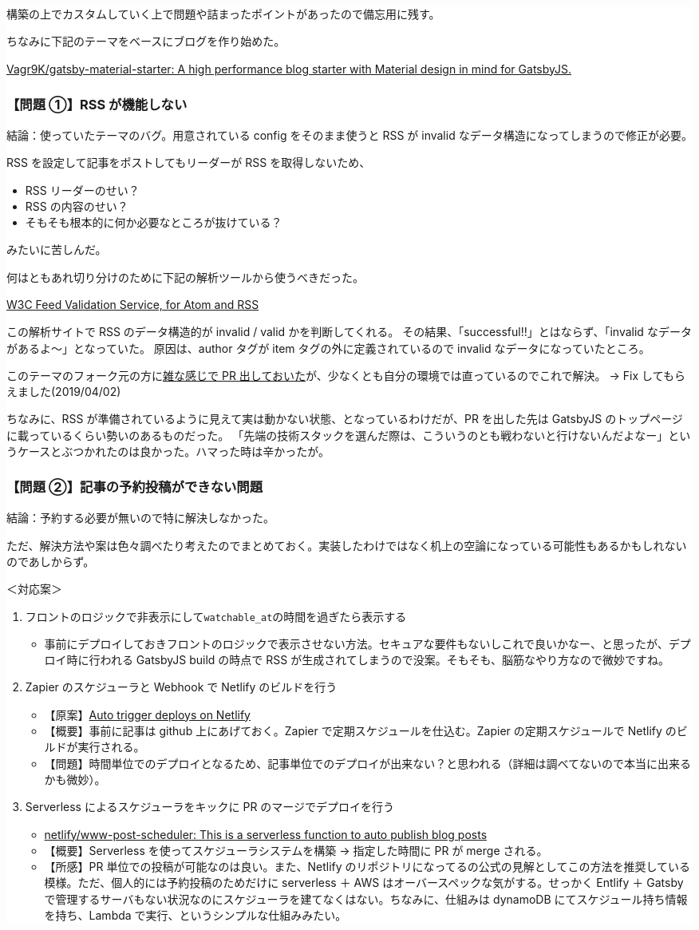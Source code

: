 構築の上でカスタムしていく上で問題や詰まったポイントがあったので備忘用に残す。

ちなみに下記のテーマをベースにブログを作り始めた。

[Vagr9K/gatsby-material-starter: A high performance blog starter with Material design in mind for GatsbyJS.](https://github.com/Vagr9K/gatsby-material-starter)

### 【問題 ①】RSS が機能しない

結論：使っていたテーマのバグ。用意されている config をそのまま使うと RSS が invalid なデータ構造になってしまうので修正が必要。

RSS を設定して記事をポストしてもリーダーが RSS を取得しないため、

- RSS リーダーのせい？
- RSS の内容のせい？
- そもそも根本的に何か必要なところが抜けている？

みたいに苦しんだ。

何はともあれ切り分けのために下記の解析ツールから使うべきだった。

[W3C Feed Validation Service, for Atom and RSS](https://validator.w3.org/feed/)

この解析サイトで RSS のデータ構造的が invalid / valid かを判断してくれる。
その結果、「successful!!」とはならず、「invalid なデータがあるよ〜」となっていた。
原因は、author タグが item タグの外に定義されているので invalid なデータになっていたところ。

このテーマのフォーク元の方に[雑な感じで PR 出しておいた](https://github.com/Vagr9K/gatsby-advanced-starter/pull/49)が、少なくとも自分の環境では直っているのでこれで解決。
→ Fix してもらえました(2019/04/02)

ちなみに、RSS が準備されているように見えて実は動かない状態、となっているわけだが、PR を出した先は GatsbyJS のトップページに載っているくらい勢いのあるものだった。
「先端の技術スタックを選んだ際は、こういうのとも戦わないと行けないんだよなー」というケースとぶつかれたのは良かった。ハマった時は辛かったが。

### 【問題 ②】記事の予約投稿ができない問題

結論：予約する必要が無いので特に解決しなかった。

ただ、解決方法や案は色々調べたり考えたのでまとめておく。実装したわけではなく机上の空論になっている可能性もあるかもしれないのであしからず。

＜対応案＞

1. フロントのロジックで非表示にして`watchable_at`の時間を過ぎたら表示する

   - 事前にデプロイしておきフロントのロジックで表示させない方法。セキュアな要件もないしこれで良いかなー、と思ったが、デプロイ時に行われる GatsbyJS build の時点で RSS が生成されてしまうので没案。そもそも、脳筋なやり方なので微妙ですね。

2. Zapier のスケジューラと Webhook で Netlify のビルドを行う

   - 【原案】[Auto trigger deploys on Netlify](https://flaviocopes.com/netlify-auto-deploy/)
   - 【概要】事前に記事は github 上にあげておく。Zapier で定期スケジュールを仕込む。Zapier の定期スケジュールで Netlify のビルドが実行される。
   - 【問題】時間単位でのデプロイとなるため、記事単位でのデプロイが出来ない？と思われる（詳細は調べてないので本当に出来るかも微妙）。

3. Serverless によるスケジューラをキックに PR のマージでデプロイを行う

   - [netlify/www-post-scheduler: This is a serverless function to auto publish blog posts](https://github.com/netlify/www-post-scheduler)
   - 【概要】Serverless を使ってスケジューラシステムを構築 → 指定した時間に PR が merge される。
   - 【所感】PR 単位での投稿が可能なのは良い。また、Netlify のリポジトリになってるの公式の見解としてこの方法を推奨している模様。ただ、個人的には予約投稿のためだけに serverless ＋ AWS はオーバースペックな気がする。せっかく Entlify ＋ Gatsby で管理するサーバもない状況なのにスケジューラを建てなくはない。ちなみに、仕組みは dynamoDB にてスケジュール持ち情報を持ち、Lambda で実行、というシンプルな仕組みみたい。
